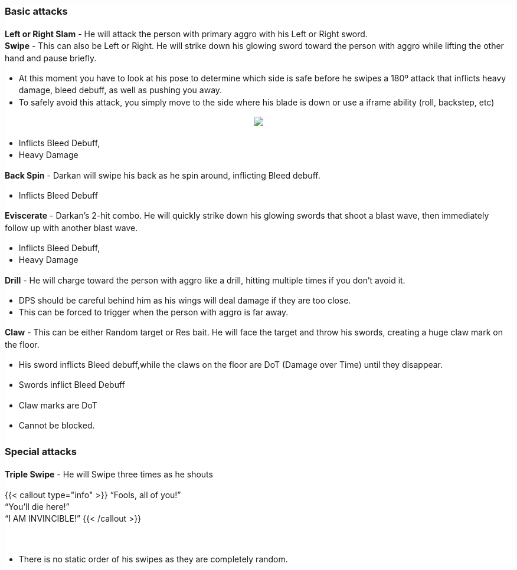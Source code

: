### Basic attacks

**Left or Right Slam** - He will attack the person with primary aggro with his Left or Right sword. <br>
**Swipe** - This can also be Left or Right. He will strike down his glowing sword toward the person with aggro while lifting the other hand and pause briefly. <br>
* At this moment you have to look at his pose to determine which side is safe before he swipes a 180º attack that inflicts heavy damage, bleed debuff, as well as pushing you away. 
* To safely avoid this attack, you simply move to the side where his blade is down or use a iframe ability (roll, backstep, etc)

<center>

![](https://i.imgur.com/Qs4ee6j.gif)

</center>

* Inflicts Bleed Debuff,
* Heavy Damage

**Back Spin** -  Darkan will swipe his back as he spin around, inflicting Bleed debuff. 

* Inflicts Bleed Debuff
      
**Eviscerate** - Darkan’s 2-hit combo. He will quickly strike down his glowing swords that shoot a blast wave, then immediately follow up with another blast wave. 

* Inflicts Bleed Debuff,
* Heavy Damage

**Drill** - He will charge toward the person with aggro like a drill, hitting multiple times if you don’t avoid it. 
* DPS should be careful behind him as his wings will deal damage if they are too close. 
* This can be forced to trigger when the person with aggro is far away.

**Claw** - This can be either Random target or Res bait. He will face the target and throw his swords, creating a huge claw mark on the floor. 
* His sword inflicts Bleed debuff,while the claws on the floor are DoT (Damage over Time) until they disappear.

* Swords inflict Bleed Debuff
* Claw marks are DoT
* Cannot be blocked.
      
### Special attacks

**Triple Swipe** - He will Swipe three times as he shouts

{{< callout type="info" >}}
“Fools, all of you!”<br>
“You’ll die here!”<br>
“I AM INVINCIBLE!”
{{< /callout >}}

<br>

* There is no static order of his swipes as they are completely random.

